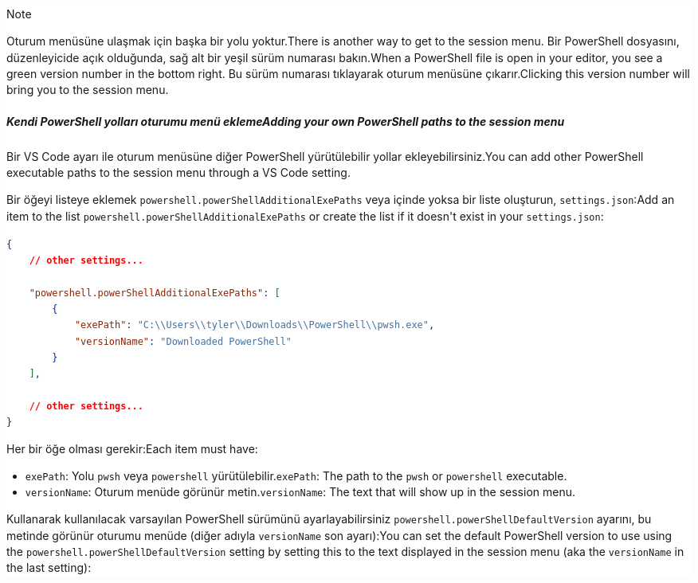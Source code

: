 >[!NOTE]
> <span data-ttu-id="db0ed-158">Oturum menüsüne ulaşmak için başka bir yolu yoktur.</span><span class="sxs-lookup"><span data-stu-id="db0ed-158">There is another way to get to the session menu.</span></span> <span data-ttu-id="db0ed-159">Bir PowerShell dosyasını, düzenleyicide açık olduğunda, sağ alt bir yeşil sürüm numarası bakın.</span><span class="sxs-lookup"><span data-stu-id="db0ed-159">When a PowerShell file is open in your editor, you see a green version number in the bottom right.</span></span> <span data-ttu-id="db0ed-160">Bu sürüm numarası tıklayarak oturum menüsüne çıkarır.</span><span class="sxs-lookup"><span data-stu-id="db0ed-160">Clicking this version number will bring you to the session menu.</span></span>

##### <a name="adding-your-own-powershell-paths-to-the-session-menu"></a><span data-ttu-id="db0ed-161">Kendi PowerShell yolları oturumu menü ekleme</span><span class="sxs-lookup"><span data-stu-id="db0ed-161">Adding your own PowerShell paths to the session menu</span></span>

<span data-ttu-id="db0ed-162">Bir VS Code ayarı ile oturum menüsüne diğer PowerShell yürütülebilir yollar ekleyebilirsiniz.</span><span class="sxs-lookup"><span data-stu-id="db0ed-162">You can add other PowerShell executable paths to the session menu through a VS Code setting.</span></span>

<span data-ttu-id="db0ed-163">Bir öğeyi listeye eklemek `powershell.powerShellAdditionalExePaths` veya içinde yoksa bir liste oluşturun, `settings.json`:</span><span class="sxs-lookup"><span data-stu-id="db0ed-163">Add an item to the list  `powershell.powerShellAdditionalExePaths` or create the list if it doesn't exist in your `settings.json`:</span></span>

```json
{
    // other settings...

    "powershell.powerShellAdditionalExePaths": [
        {
            "exePath": "C:\\Users\\tyler\\Downloads\\PowerShell\\pwsh.exe",
            "versionName": "Downloaded PowerShell"
        }
    ],
    
    // other settings...
}
```

<span data-ttu-id="db0ed-164">Her bir öğe olması gerekir:</span><span class="sxs-lookup"><span data-stu-id="db0ed-164">Each item must have:</span></span>

* <span data-ttu-id="db0ed-165">`exePath`: Yolu `pwsh` veya `powershell` yürütülebilir.</span><span class="sxs-lookup"><span data-stu-id="db0ed-165">`exePath`: The path to the `pwsh` or `powershell` executable.</span></span>
* <span data-ttu-id="db0ed-166">`versionName`: Oturum menüde görünür metin.</span><span class="sxs-lookup"><span data-stu-id="db0ed-166">`versionName`: The text that will show up in the session menu.</span></span>

<span data-ttu-id="db0ed-167">Kullanarak kullanılacak varsayılan PowerShell sürümünü ayarlayabilirsiniz `powershell.powerShellDefaultVersion` ayarını, bu metinde görünür oturumu menüde (diğer adıyla `versionName` son ayarı):</span><span class="sxs-lookup"><span data-stu-id="db0ed-167">You can set the default PowerShell version to use using the `powershell.powerShellDefaultVersion` setting by setting this to the text displayed in the session menu (aka the `versionName` in the last setting):</span></span>


[ise]: ../ise/Introducing-the-Windows-PowerShell-ISE.md
[install-pscore-linux]:  ../../setup/Installing-PowerShell-Core-on-Linux.md
[install-pscore-macos]:  ../../setup/Installing-PowerShell-Core-on-macOS.md
[install-pscore-windows]: ../../setup/Installing-PowerShell-Core-on-Windows.md
[install-winps]: ../../setup/Installing-Windows-PowerShell.md
[ps-extension]: https://blogs.msdn.microsoft.com/cdndevs/2015/12/11/visual-studio-code-powershell-extension/
[debug]: https://blogs.msdn.microsoft.com/powershell/2015/11/16/announcing-powershell-language-support-for-visual-studio-code-and-more/
[vscode-guide]: https://johnpapa.net/debugging-with-visual-studio-code/
[ps-vscode]: https://github.com/PowerShell/vscode-powershell/tree/master/examples
[getting-started]: https://blogs.technet.microsoft.com/heyscriptingguy/2016/12/05/get-started-with-powershell-development-in-visual-studio-code/
[editing-part1]: https://blogs.technet.microsoft.com/heyscriptingguy/2017/01/11/visual-studio-code-editing-features-for-powershell-development-part-1/
[editing-part2]: https://blogs.technet.microsoft.com/heyscriptingguy/2017/01/12/visual-studio-code-editing-features-for-powershell-development-part-2/
[debugging-part1]: https://blogs.technet.microsoft.com/heyscriptingguy/2017/02/06/debugging-powershell-script-in-visual-studio-code-part-1/
[debugging-part2]: https://blogs.technet.microsoft.com/heyscriptingguy/2017/02/13/debugging-powershell-script-in-visual-studio-code-part-2/
